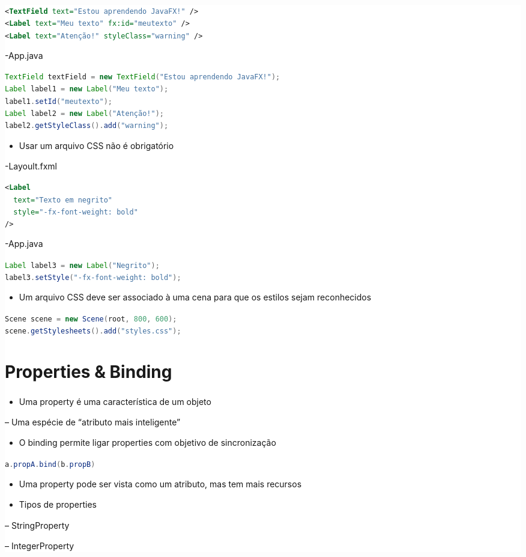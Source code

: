 ```xml
<TextField text="Estou aprendendo JavaFX!" />
<Label text="Meu texto" fx:id="meutexto" />
<Label text="Atenção!" styleClass="warning" />
```

-App.java

```java
TextField textField = new TextField("Estou aprendendo JavaFX!");
Label label1 = new Label("Meu texto");
label1.setId("meutexto");
Label label2 = new Label("Atenção!");
label2.getStyleClass().add("warning");
```

* Usar um arquivo CSS não é obrigatório

-Layoult.fxml

```xml
<Label 
  text="Texto em negrito"
  style="-fx-font-weight: bold"
/>
```

-App.java

```java
Label label3 = new Label("Negrito");
label3.setStyle("-fx-font-weight: bold");
```

* Um arquivo CSS deve ser associado à uma cena para que os estilos sejam reconhecidos

```java
Scene scene = new Scene(root, 800, 600);
scene.getStylesheets().add("styles.css");
```

# Properties & Binding

* Uma property é uma característica de um objeto

– Uma espécie de “atributo mais inteligente”

* O binding permite ligar properties com objetivo de sincronização

```java
a.propA.bind(b.propB)
```

* Uma property pode ser vista como um atributo, mas tem mais recursos

* Tipos de properties

– StringProperty

– IntegerProperty
